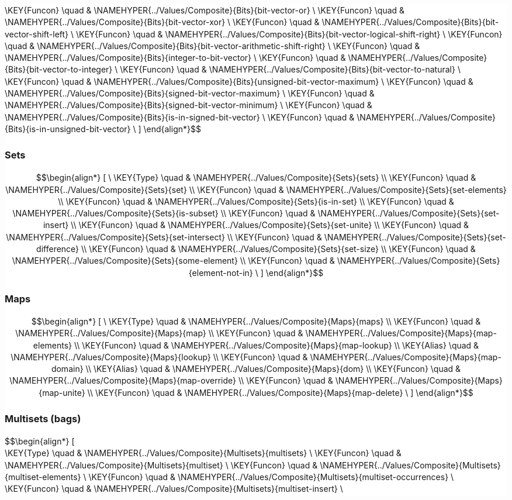   \KEY{Funcon} \quad & \NAMEHYPER{../Values/Composite}{Bits}{bit-vector-or} \\
  \KEY{Funcon} \quad & \NAMEHYPER{../Values/Composite}{Bits}{bit-vector-xor} \\
  \KEY{Funcon} \quad & \NAMEHYPER{../Values/Composite}{Bits}{bit-vector-shift-left} \\
  \KEY{Funcon} \quad & \NAMEHYPER{../Values/Composite}{Bits}{bit-vector-logical-shift-right} \\
  \KEY{Funcon} \quad & \NAMEHYPER{../Values/Composite}{Bits}{bit-vector-arithmetic-shift-right} \\
  \KEY{Funcon} \quad & \NAMEHYPER{../Values/Composite}{Bits}{integer-to-bit-vector} \\
  \KEY{Funcon} \quad & \NAMEHYPER{../Values/Composite}{Bits}{bit-vector-to-integer} \\
  \KEY{Funcon} \quad & \NAMEHYPER{../Values/Composite}{Bits}{bit-vector-to-natural} \\
  \KEY{Funcon} \quad & \NAMEHYPER{../Values/Composite}{Bits}{unsigned-bit-vector-maximum} \\
  \KEY{Funcon} \quad & \NAMEHYPER{../Values/Composite}{Bits}{signed-bit-vector-maximum} \\
  \KEY{Funcon} \quad & \NAMEHYPER{../Values/Composite}{Bits}{signed-bit-vector-minimum} \\
  \KEY{Funcon} \quad & \NAMEHYPER{../Values/Composite}{Bits}{is-in-signed-bit-vector} \\
  \KEY{Funcon} \quad & \NAMEHYPER{../Values/Composite}{Bits}{is-in-unsigned-bit-vector}
  \ ]
\end{align*}$$

### Sets
               


$$\begin{align*}
  [ \
  \KEY{Type} \quad & \NAMEHYPER{../Values/Composite}{Sets}{sets} \\
  \KEY{Funcon} \quad & \NAMEHYPER{../Values/Composite}{Sets}{set} \\
  \KEY{Funcon} \quad & \NAMEHYPER{../Values/Composite}{Sets}{set-elements} \\
  \KEY{Funcon} \quad & \NAMEHYPER{../Values/Composite}{Sets}{is-in-set} \\
  \KEY{Funcon} \quad & \NAMEHYPER{../Values/Composite}{Sets}{is-subset} \\
  \KEY{Funcon} \quad & \NAMEHYPER{../Values/Composite}{Sets}{set-insert} \\
  \KEY{Funcon} \quad & \NAMEHYPER{../Values/Composite}{Sets}{set-unite} \\
  \KEY{Funcon} \quad & \NAMEHYPER{../Values/Composite}{Sets}{set-intersect} \\
  \KEY{Funcon} \quad & \NAMEHYPER{../Values/Composite}{Sets}{set-difference} \\
  \KEY{Funcon} \quad & \NAMEHYPER{../Values/Composite}{Sets}{set-size} \\
  \KEY{Funcon} \quad & \NAMEHYPER{../Values/Composite}{Sets}{some-element} \\
  \KEY{Funcon} \quad & \NAMEHYPER{../Values/Composite}{Sets}{element-not-in}
  \ ]
\end{align*}$$

### Maps
               


$$\begin{align*}
  [ \
  \KEY{Type} \quad & \NAMEHYPER{../Values/Composite}{Maps}{maps} \\
  \KEY{Funcon} \quad & \NAMEHYPER{../Values/Composite}{Maps}{map} \\
  \KEY{Funcon} \quad & \NAMEHYPER{../Values/Composite}{Maps}{map-elements} \\
  \KEY{Funcon} \quad & \NAMEHYPER{../Values/Composite}{Maps}{map-lookup} \\
  \KEY{Alias} \quad & \NAMEHYPER{../Values/Composite}{Maps}{lookup} \\
  \KEY{Funcon} \quad & \NAMEHYPER{../Values/Composite}{Maps}{map-domain} \\
  \KEY{Alias} \quad & \NAMEHYPER{../Values/Composite}{Maps}{dom} \\
  \KEY{Funcon} \quad & \NAMEHYPER{../Values/Composite}{Maps}{map-override} \\
  \KEY{Funcon} \quad & \NAMEHYPER{../Values/Composite}{Maps}{map-unite} \\
  \KEY{Funcon} \quad & \NAMEHYPER{../Values/Composite}{Maps}{map-delete}
  \ ]
\end{align*}$$

### Multisets (bags)
               


$$\begin{align*}
  [ \
  \KEY{Type} \quad & \NAMEHYPER{../Values/Composite}{Multisets}{multisets} \\
  \KEY{Funcon} \quad & \NAMEHYPER{../Values/Composite}{Multisets}{multiset} \\
  \KEY{Funcon} \quad & \NAMEHYPER{../Values/Composite}{Multisets}{multiset-elements} \\
  \KEY{Funcon} \quad & \NAMEHYPER{../Values/Composite}{Multisets}{multiset-occurrences} \\
  \KEY{Funcon} \quad & \NAMEHYPER{../Values/Composite}{Multisets}{multiset-insert} \\